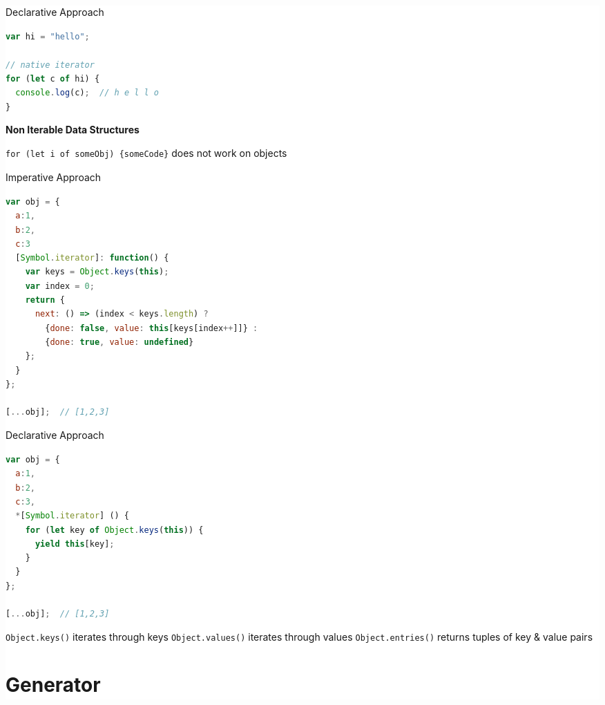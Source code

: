 Declarative Approach
```js
var hi = "hello";

// native iterator
for (let c of hi) {
  console.log(c);  // h e l l o
}
```

**Non Iterable Data Structures**

`for (let i of someObj) {someCode}` does not work on objects

Imperative Approach
```js
var obj = {
  a:1,
  b:2,
  c:3
  [Symbol.iterator]: function() {
    var keys = Object.keys(this);
    var index = 0;
    return {
      next: () => (index < keys.length) ? 
        {done: false, value: this[keys[index++]]} : 
        {done: true, value: undefined}
    };
  }
};

[...obj];  // [1,2,3]
```

Declarative Approach
```js
var obj = {
  a:1,
  b:2,
  c:3,
  *[Symbol.iterator] () {
    for (let key of Object.keys(this)) {
      yield this[key];
    }
  }
};

[...obj];  // [1,2,3]
```

`Object.keys()` iterates through keys
`Object.values()` iterates through values
`Object.entries()` returns tuples of key & value pairs

# Generator
